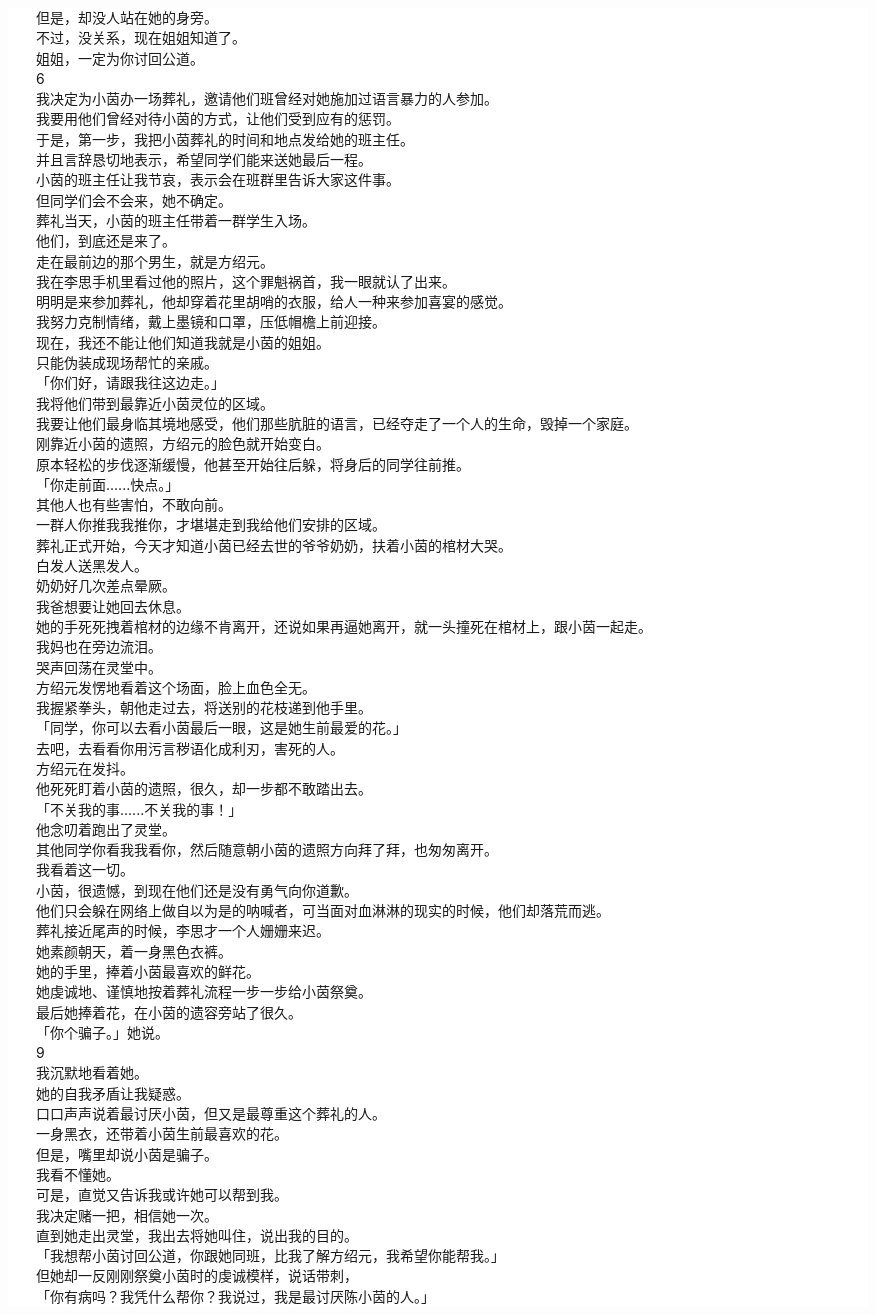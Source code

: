 &emsp;&emsp;但是，却没人站在她的身旁。  
&emsp;&emsp;不过，没关系，现在姐姐知道了。  
&emsp;&emsp;姐姐，一定为你讨回公道。  
&emsp;&emsp;6  
&emsp;&emsp;我决定为小茵办一场葬礼，邀请他们班曾经对她施加过语言暴力的人参加。  
&emsp;&emsp;我要用他们曾经对待小茵的方式，让他们受到应有的惩罚。  
&emsp;&emsp;于是，第一步，我把小茵葬礼的时间和地点发给她的班主任。  
&emsp;&emsp;并且言辞恳切地表示，希望同学们能来送她最后一程。  
&emsp;&emsp;小茵的班主任让我节哀，表示会在班群里告诉大家这件事。  
&emsp;&emsp;但同学们会不会来，她不确定。  
&emsp;&emsp;葬礼当天，小茵的班主任带着一群学生入场。  
&emsp;&emsp;他们，到底还是来了。  
&emsp;&emsp;走在最前边的那个男生，就是方绍元。  
&emsp;&emsp;我在李思手机里看过他的照片，这个罪魁祸首，我一眼就认了出来。  
&emsp;&emsp;明明是来参加葬礼，他却穿着花里胡哨的衣服，给人一种来参加喜宴的感觉。  
&emsp;&emsp;我努力克制情绪，戴上墨镜和口罩，压低帽檐上前迎接。  
&emsp;&emsp;现在，我还不能让他们知道我就是小茵的姐姐。  
&emsp;&emsp;只能伪装成现场帮忙的亲戚。  
&emsp;&emsp;「你们好，请跟我往这边走。」  
&emsp;&emsp;我将他们带到最靠近小茵灵位的区域。  
&emsp;&emsp;我要让他们最身临其境地感受，他们那些肮脏的语言，已经夺走了一个人的生命，毁掉一个家庭。  
&emsp;&emsp;刚靠近小茵的遗照，方绍元的脸色就开始变白。  
&emsp;&emsp;原本轻松的步伐逐渐缓慢，他甚至开始往后躲，将身后的同学往前推。  
&emsp;&emsp;「你走前面......快点。」  
&emsp;&emsp;其他人也有些害怕，不敢向前。  
&emsp;&emsp;一群人你推我我推你，才堪堪走到我给他们安排的区域。  
&emsp;&emsp;葬礼正式开始，今天才知道小茵已经去世的爷爷奶奶，扶着小茵的棺材大哭。  
&emsp;&emsp;白发人送黑发人。  
&emsp;&emsp;奶奶好几次差点晕厥。  
&emsp;&emsp;我爸想要让她回去休息。  
&emsp;&emsp;她的手死死拽着棺材的边缘不肯离开，还说如果再逼她离开，就一头撞死在棺材上，跟小茵一起走。  
&emsp;&emsp;我妈也在旁边流泪。  
&emsp;&emsp;哭声回荡在灵堂中。  
&emsp;&emsp;方绍元发愣地看着这个场面，脸上血色全无。  
&emsp;&emsp;我握紧拳头，朝他走过去，将送别的花枝递到他手里。  
&emsp;&emsp;「同学，你可以去看小茵最后一眼，这是她生前最爱的花。」  
&emsp;&emsp;去吧，去看看你用污言秽语化成利刃，害死的人。  
&emsp;&emsp;方绍元在发抖。  
&emsp;&emsp;他死死盯着小茵的遗照，很久，却一步都不敢踏出去。  
&emsp;&emsp;「不关我的事......不关我的事！」  
&emsp;&emsp;他念叨着跑出了灵堂。  
&emsp;&emsp;其他同学你看我我看你，然后随意朝小茵的遗照方向拜了拜，也匆匆离开。  
&emsp;&emsp;我看着这一切。  
&emsp;&emsp;小茵，很遗憾，到现在他们还是没有勇气向你道歉。  
&emsp;&emsp;他们只会躲在网络上做自以为是的呐喊者，可当面对血淋淋的现实的时候，他们却落荒而逃。  
&emsp;&emsp;葬礼接近尾声的时候，李思才一个人姗姗来迟。  
&emsp;&emsp;她素颜朝天，着一身黑色衣裤。  
&emsp;&emsp;她的手里，捧着小茵最喜欢的鲜花。  
&emsp;&emsp;她虔诚地、谨慎地按着葬礼流程一步一步给小茵祭奠。  
&emsp;&emsp;最后她捧着花，在小茵的遗容旁站了很久。  
&emsp;&emsp;「你个骗子。」她说。  
&emsp;&emsp;9  
&emsp;&emsp;我沉默地看着她。  
&emsp;&emsp;她的自我矛盾让我疑惑。  
&emsp;&emsp;口口声声说着最讨厌小茵，但又是最尊重这个葬礼的人。  
&emsp;&emsp;一身黑衣，还带着小茵生前最喜欢的花。  
&emsp;&emsp;但是，嘴里却说小茵是骗子。  
&emsp;&emsp;我看不懂她。  
&emsp;&emsp;可是，直觉又告诉我或许她可以帮到我。  
&emsp;&emsp;我决定赌一把，相信她一次。  
&emsp;&emsp;直到她走出灵堂，我出去将她叫住，说出我的目的。  
&emsp;&emsp;「我想帮小茵讨回公道，你跟她同班，比我了解方绍元，我希望你能帮我。」  
&emsp;&emsp;但她却一反刚刚祭奠小茵时的虔诚模样，说话带刺，  
&emsp;&emsp;「你有病吗？我凭什么帮你？我说过，我是最讨厌陈小茵的人。」  